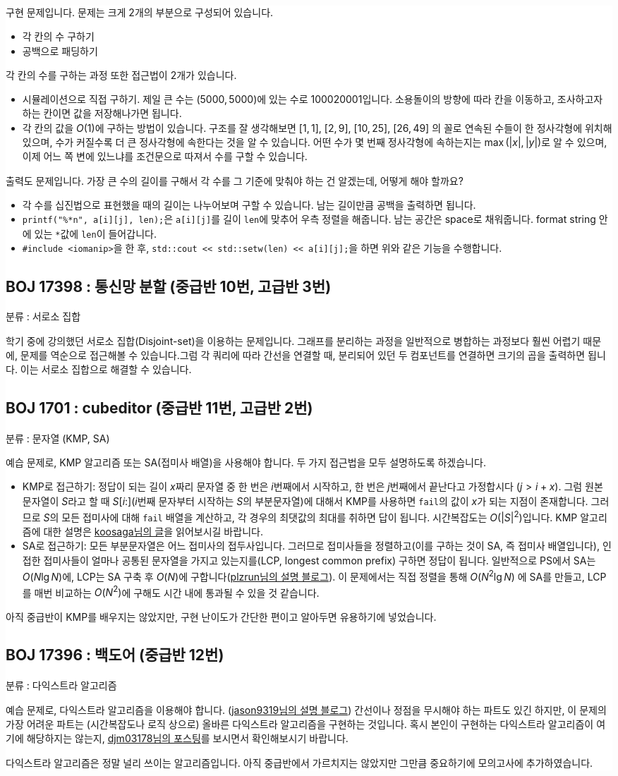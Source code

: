 구현 문제입니다. 문제는 크게 2개의 부분으로 구성되어 있습니다.

+ 각 칸의 수 구하기
+ 공백으로 패딩하기

각 칸의 수를 구하는 과정 또한 접근법이 2개가 있습니다.

+ 시뮬레이션으로 직접 구하기. 제일 큰 수는 $(5000, 5000)$에 있는 수로 100020001입니다. 소용돌이의 방향에 따라 칸을 이동하고, 조사하고자 하는 칸이면 값을 저장해나가면 됩니다.
+ 각 칸의 값을 $O(1)$에 구하는 방법이 있습니다. 구조를 잘 생각해보면 $[1,1]$, $[2,9]$, $[10,25]$, $[26, 49]$ 의 꼴로 연속된 수들이 한 정사각형에 위치해 있으며, 수가 커질수록 더 큰 정사각형에 속한다는 것을 알 수 있습니다. 어떤 수가 몇 번째 정사각형에 속하는지는 $\max(\lvert x \rvert, \lvert y \rvert)$로 알 수 있으며, 이제 어느 쪽 변에 있느냐를 조건문으로 따져서 수를 구할 수 있습니다.

출력도 문제입니다. 가장 큰 수의 길이를 구해서 각 수를 그 기준에 맞춰야 하는 건 알겠는데, 어떻게 해야 할까요?

+ 각 수를 십진법으로 표현했을 때의 길이는 나누어보며 구할 수 있습니다. 남는 길이만큼 공백을 출력하면 됩니다.
+ `printf("%*n", a[i][j], len);`은 `a[i][j]`를 길이 `len`에 맞추어 우측 정렬을 해줍니다. 남는 공간은 space로 채워줍니다. format string 안에 있는 `*`값에 `len`이 들어갑니다.
+ `#include <iomanip>`을 한 후, `std::cout << std::setw(len) << a[i][j];`을 하면 위와  같은 기능을 수행합니다.

## BOJ 17398 : 통신망 분할 (중급반 10번, 고급반 3번)
분류 : 서로소 집합

학기 중에 강의했던 서로소 집합(Disjoint-set)을 이용하는 문제입니다. 그래프를 분리하는 과정을 일반적으로 병합하는 과정보다 훨씬 어렵기 때문에, 문제를 역순으로 접근해볼 수 있습니다.그럼 각 쿼리에 따라 간선을 연결할 때, 분리되어 있던 두 컴포넌트를 연결하면 크기의 곱을 출력하면 됩니다. 이는 서로소 집합으로 해결할 수 있습니다.

## BOJ 1701 : cubeditor (중급반 11번, 고급반 2번)
분류 : 문자열 (KMP, SA)

예습 문제로, KMP 알고리즘 또는 SA(접미사 배열)을 사용해야 합니다. 두 가지 접근법을 모두 설명하도록 하겠습니다.

+ KMP로 접근하기:
  정답이 되는 길이 $x$짜리 문자열 중 한 번은 $i$번째에서 시작하고, 한 번은 $j$번째에서 끝난다고 가정합시다 ($j > i + x$). 그럼 원본 문자열이 $S$라고 할 때 $S[i:]$($i$번째 문자부터 시작하는 $S$의 부분문자열)에 대해서 KMP를 사용하면 `fail`의 값이 $x$가 되는 지점이 존재합니다. 그러므로 $S$의 모든 접미사에 대해 `fail` 배열을 계산하고, 각 경우의 최댓값의 최대를 취하면 답이 됩니다. 시간복잡도는 $O(|S|^2)$입니다. KMP 알고리즘에 대한 설명은 [koosaga님의 글](https://koosaga.com/156)을 읽어보시길 바랍니다.
+ SA로 접근하기:
  모든 부분문자열은 어느 접미사의 접두사입니다. 그러므로 접미사들을 정렬하고(이를 구하는 것이 SA, 즉 접미사 배열입니다), 인접한 접미사들이 얼마나 공통된 문자열을 가지고 있는지를(LCP, longest common prefix) 구하면 정답이 됩니다. 일반적으로 PS에서 SA는 $O(N \lg N)$에, LCP는 SA 구축 후 $O(N)$에 구합니다([plzrun님의 설명 블로그](https://plzrun.tistory.com/entry/Suffix-Array-ONlogNlgN%EA%B3%BC-ONlogN-%EA%B5%AC%ED%98%84-%EB%B0%8F-%EC%84%A4%EB%AA%85)). 이 문제에서는 직접 정렬을 통해 $O(N^2 \lg N)$ 에 SA를 만들고, LCP를 매번 비교하는 $O(N^2)$에 구해도 시간 내에 통과될 수 있을 것 같습니다.

아직 중급반이 KMP를 배우지는 않았지만, 구현 난이도가 간단한 편이고 알아두면 유용하기에 넣었습니다.

## BOJ 17396 : 백도어 (중급반 12번)
분류 : 다익스트라 알고리즘

예습 문제로, 다익스트라 알고리즘을 이용해야 합니다. ([jason9319님의 설명 블로그](https://jason9319.tistory.com/307)) 간선이나 정점을 무시해야 하는 파트도 있긴 하지만, 이 문제의 가장 어려운 파트는 (시간복잡도나 로직 상으로) 올바른 다익스트라 알고리즘을 구현하는 것입니다. 혹시 본인이 구현하는 다익스트라 알고리즘이 여기에 해당하지는 않는지, [djm03178님의 포스팅](http://www.secmem.org/blog/2019/01/09/wrong-dijkstra/)를 보시면서 확인해보시기 바랍니다.

다익스트라 알고리즘은 정말 널리 쓰이는 알고리즘입니다. 아직 중급반에서 가르치지는 않았지만 그만큼 중요하기에 모의고사에 추가하였습니다.


[^1]: 자주 쓰이는 수학적 사실로,  $\sum_{k=1}^{N} \frac{1}{k}$ 은 대략 $\ln N$입니다. 더 자세한 내용을 알고 싶으시면 위키피디아의 [Harmonic Numbers](https://en.wikipedia.org/wiki/Harmonic_number)를 읽어보세요.